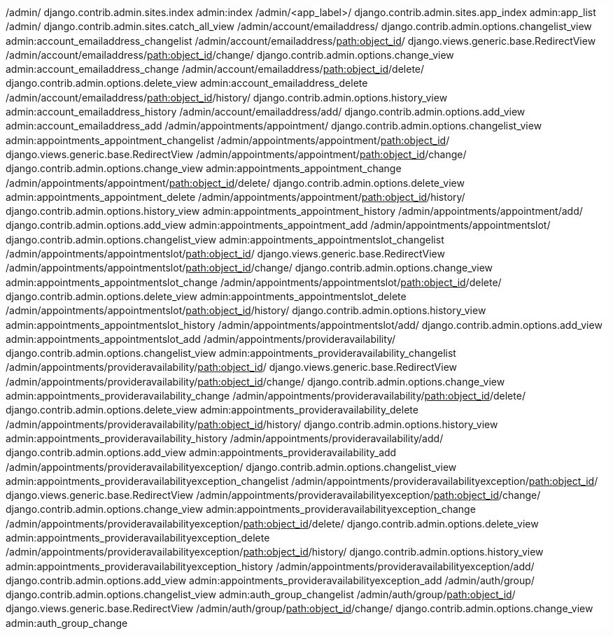 /admin/ django.contrib.admin.sites.index        admin:index
/admin/<app_label>/     django.contrib.admin.sites.app_index    admin:app_list
/admin/<url>    django.contrib.admin.sites.catch_all_view
/admin/account/emailaddress/    django.contrib.admin.options.changelist_view    admin:account_emailaddress_changelist
/admin/account/emailaddress/<path:object_id>/   django.views.generic.base.RedirectView
/admin/account/emailaddress/<path:object_id>/change/    django.contrib.admin.options.change_view        admin:account_emailaddress_change
/admin/account/emailaddress/<path:object_id>/delete/    django.contrib.admin.options.delete_view        admin:account_emailaddress_delete
/admin/account/emailaddress/<path:object_id>/history/   django.contrib.admin.options.history_view       admin:account_emailaddress_history
/admin/account/emailaddress/add/        django.contrib.admin.options.add_view   admin:account_emailaddress_add
/admin/appointments/appointment/        django.contrib.admin.options.changelist_view    admin:appointments_appointment_changelist
/admin/appointments/appointment/<path:object_id>/       django.views.generic.base.RedirectView
/admin/appointments/appointment/<path:object_id>/change/        django.contrib.admin.options.change_view        admin:appointments_appointment_change
/admin/appointments/appointment/<path:object_id>/delete/        django.contrib.admin.options.delete_view        admin:appointments_appointment_delete
/admin/appointments/appointment/<path:object_id>/history/       django.contrib.admin.options.history_view       admin:appointments_appointment_history
/admin/appointments/appointment/add/    django.contrib.admin.options.add_view   admin:appointments_appointment_add
/admin/appointments/appointmentslot/    django.contrib.admin.options.changelist_view    admin:appointments_appointmentslot_changelist
/admin/appointments/appointmentslot/<path:object_id>/   django.views.generic.base.RedirectView
/admin/appointments/appointmentslot/<path:object_id>/change/    django.contrib.admin.options.change_view        admin:appointments_appointmentslot_change
/admin/appointments/appointmentslot/<path:object_id>/delete/    django.contrib.admin.options.delete_view        admin:appointments_appointmentslot_delete
/admin/appointments/appointmentslot/<path:object_id>/history/   django.contrib.admin.options.history_view       admin:appointments_appointmentslot_history
/admin/appointments/appointmentslot/add/        django.contrib.admin.options.add_view   admin:appointments_appointmentslot_add
/admin/appointments/provideravailability/       django.contrib.admin.options.changelist_view    admin:appointments_provideravailability_changelist
/admin/appointments/provideravailability/<path:object_id>/      django.views.generic.base.RedirectView
/admin/appointments/provideravailability/<path:object_id>/change/       django.contrib.admin.options.change_view        admin:appointments_provideravailability_change
/admin/appointments/provideravailability/<path:object_id>/delete/       django.contrib.admin.options.delete_view        admin:appointments_provideravailability_delete
/admin/appointments/provideravailability/<path:object_id>/history/      django.contrib.admin.options.history_view       admin:appointments_provideravailability_history
/admin/appointments/provideravailability/add/   django.contrib.admin.options.add_view   admin:appointments_provideravailability_add
/admin/appointments/provideravailabilityexception/      django.contrib.admin.options.changelist_view    admin:appointments_provideravailabilityexception_changelist
/admin/appointments/provideravailabilityexception/<path:object_id>/     django.views.generic.base.RedirectView
/admin/appointments/provideravailabilityexception/<path:object_id>/change/      django.contrib.admin.options.change_view        admin:appointments_provideravailabilityexception_change
/admin/appointments/provideravailabilityexception/<path:object_id>/delete/      django.contrib.admin.options.delete_view        admin:appointments_provideravailabilityexception_delete
/admin/appointments/provideravailabilityexception/<path:object_id>/history/     django.contrib.admin.options.history_view       admin:appointments_provideravailabilityexception_history
/admin/appointments/provideravailabilityexception/add/  django.contrib.admin.options.add_view   admin:appointments_provideravailabilityexception_add
/admin/auth/group/      django.contrib.admin.options.changelist_view    admin:auth_group_changelist
/admin/auth/group/<path:object_id>/     django.views.generic.base.RedirectView
/admin/auth/group/<path:object_id>/change/      django.contrib.admin.options.change_view        admin:auth_group_change